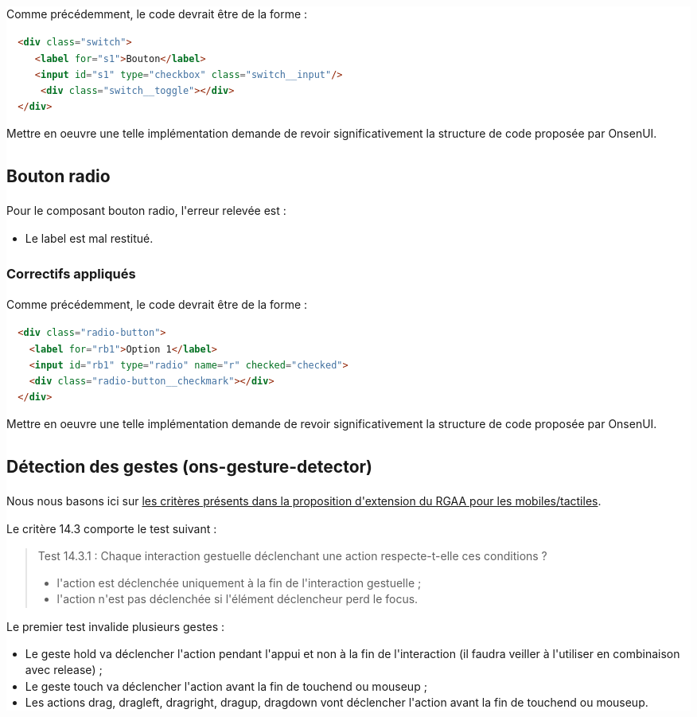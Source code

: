 Comme précédemment, le code devrait être de la forme&nbsp;:
```html
  <div class="switch">
     <label for="s1">Bouton</label>
     <input id="s1" type="checkbox" class="switch__input"/>
      <div class="switch__toggle"></div>
  </div>
```

Mettre en oeuvre une telle implémentation demande de revoir significativement la structure de code proposée par OnsenUI.


## Bouton radio

Pour le composant bouton radio, l'erreur relevée est&nbsp;:
* Le label est mal restitué.

### Correctifs appliqués

Comme précédemment, le code devrait être de la forme&nbsp;:
```html
  <div class="radio-button">
    <label for="rb1">Option 1</label>
    <input id="rb1" type="radio" name="r" checked="checked">
    <div class="radio-button__checkmark"></div>
  </div>
```

Mettre en oeuvre une telle implémentation demande de revoir significativement la structure de code proposée par OnsenUI.



## Détection des gestes (ons-gesture-detector)

Nous nous basons ici sur [les critères présents dans la proposition d'extension du RGAA pour les mobiles/tactiles](https://github.com/DISIC/referentiel-mobile-tactile/blob/master/refentiel-mobile-tactile-liste-criteres.md).

Le critère 14.3 comporte le test suivant&nbsp;:

> Test 14.3.1&nbsp;: Chaque interaction  gestuelle déclenchant une action respecte-t-elle ces conditions&nbsp;?
>   * l'action est déclenchée uniquement à la fin de l'interaction gestuelle&nbsp;;
>   * l'action n'est pas déclenchée si l'élément déclencheur perd le focus.


Le premier test invalide plusieurs gestes&nbsp;:
 * Le geste <span lang="en">hold</span> va déclencher l'action pendant l'appui et non à la fin de l'interaction (il faudra veiller à l'utiliser en combinaison avec <span lang="en">release</span>)&nbsp;;
 * Le geste <span lang="en">touch</span> va déclencher l'action avant la fin de touchend ou mouseup&nbsp;;
 * Les actions <span lang="en">drag, dragleft, dragright, dragup, dragdown</span> vont déclencher l'action avant la fin de touchend ou mouseup.
